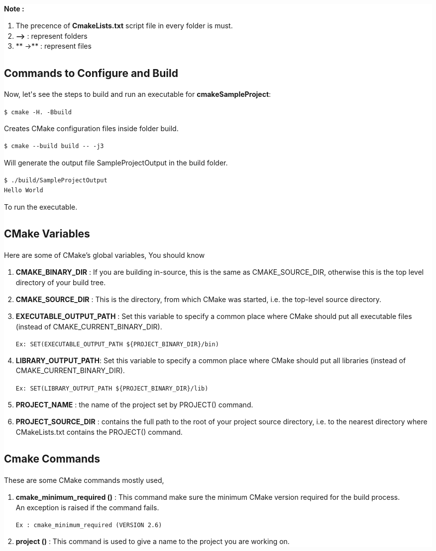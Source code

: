 
**Note :**<br>
1. The precence of **CmakeLists.txt** script file in every folder is must.<br>
2. **-->** : represent folders<br>
3. ** ->** : represent files<br>

## Commands to Configure and Build  

Now, let's see the steps to build and run an executable for **cmakeSampleProject**:

    $ cmake -H. -Bbuild 
Creates CMake configuration files inside folder build.

    $ cmake --build build -- -j3
Will generate the output file SampleProjectOutput in the build folder.

    $ ./build/SampleProjectOutput
    Hello World
To run the executable.

## CMake Variables  

Here are some of CMake’s global variables, You should know

1. **CMAKE_BINARY_DIR** : If you are building in-source, this is the same as CMAKE_SOURCE_DIR, otherwise this is the top level directory of your build tree.

2. **CMAKE_SOURCE_DIR** : This is the directory, from which CMake was started, i.e. the top-level source directory.
    
3. **EXECUTABLE_OUTPUT_PATH** : Set this variable to specify a common place where CMake should put all executable files (instead of CMAKE_CURRENT_BINARY_DIR).<br>
  
       Ex: SET(EXECUTABLE_OUTPUT_PATH ${PROJECT_BINARY_DIR}/bin)

4. **LIBRARY_OUTPUT_PATH**: Set this variable to specify a common place where CMake should put all libraries (instead of CMAKE_CURRENT_BINARY_DIR).<br>

       Ex: SET(LIBRARY_OUTPUT_PATH ${PROJECT_BINARY_DIR}/lib)

5. **PROJECT_NAME** : the name of the project set by PROJECT() command.

6. **PROJECT_SOURCE_DIR** : contains the full path to the root of your project source directory, i.e. to the nearest directory where CMakeLists.txt contains the PROJECT() command.


## Cmake Commands  

These are some CMake commands mostly used,

1. **cmake_minimum_required ()** : This command make sure the minimum CMake version required for the build process.<br>
An exception is raised if the command fails.<br>

       Ex : cmake_minimum_required (VERSION 2.6)

2. **project ()** : This command is used to give a name to the project you are working on.<br>
